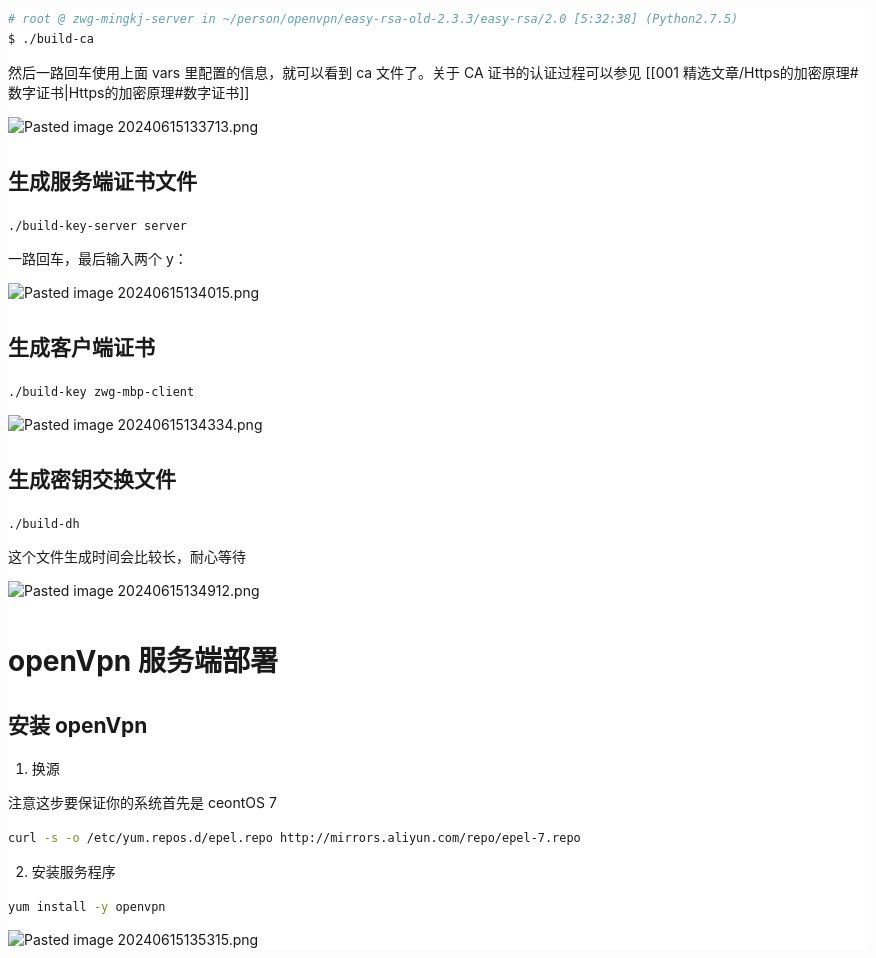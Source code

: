 ```zsh
# root @ zwg-mingkj-server in ~/person/openvpn/easy-rsa-old-2.3.3/easy-rsa/2.0 [5:32:38] (Python2.7.5)
$ ./build-ca
```

然后一路回车使用上面 vars 里配置的信息，就可以看到 ca 文件了。关于 CA 证书的认证过程可以参见 [[001 精选文章/Https的加密原理#数字证书\|Https的加密原理#数字证书]]

![Pasted image 20240615133713.png](/img/user/$/$Sys999%20Attachment/Pasted%20image%2020240615133713.png)
## 生成服务端证书文件

```zsh
./build-key-server server
```

一路回车，最后输入两个 y：

![Pasted image 20240615134015.png](/img/user/$/$Sys999%20Attachment/Pasted%20image%2020240615134015.png)
## 生成客户端证书

```zsh
./build-key zwg-mbp-client
```

![Pasted image 20240615134334.png](/img/user/$/$Sys999%20Attachment/Pasted%20image%2020240615134334.png)
## 生成密钥交换文件

```zsh
./build-dh
```

这个文件生成时间会比较长，耐心等待

![Pasted image 20240615134912.png](/img/user/$/$Sys999%20Attachment/Pasted%20image%2020240615134912.png)
# openVpn 服务端部署
## 安装 openVpn

1. 换源

注意这步要保证你的系统首先是 ceontOS 7

```zsh
curl -s -o /etc/yum.repos.d/epel.repo http://mirrors.aliyun.com/repo/epel-7.repo
```

2. 安装服务程序

```zsh
yum install -y openvpn
```

![Pasted image 20240615135315.png](/img/user/$/$Sys999%20Attachment/Pasted%20image%2020240615135315.png)
